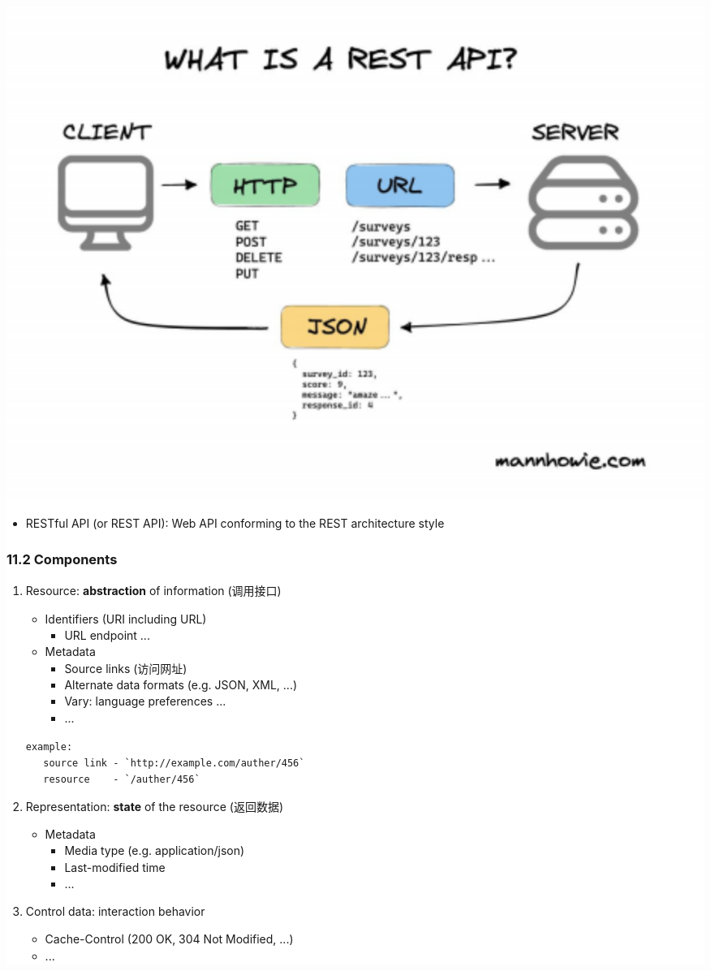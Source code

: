 ![img](img/lab7/REST_API.png)
- RESTful API (or REST API): Web API conforming to the REST architecture style

### 11.2 Components

1. Resource: <b>abstraction</b> of information (调用接口)
   - Identifiers (URI including URL)
     - URL endpoint ...
   - Metadata
     - Source links (访问网址)
     - Alternate data formats (e.g. JSON, XML, ...)
     - Vary: language preferences ...
     - ...

   ``` text
   example:
      source link - `http://example.com/auther/456`
      resource    - `/auther/456`
   ```

2. Representation: <b>state</b> of the resource (返回数据)
   - Metadata
     - Media type (e.g. application/json)
     - Last-modified time
     - ...
3. Control data: interaction behavior
   - Cache-Control (200 OK, 304 Not Modified, ...)
   - ...
